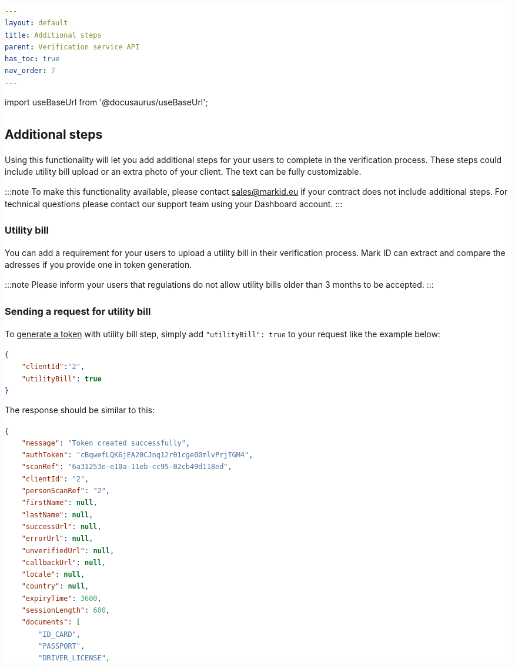 ```yaml
---
layout: default
title: Additional steps
parent: Verification service API
has_toc: true
nav_order: 7
---
```


import useBaseUrl from '@docusaurus/useBaseUrl';

## Additional steps
Using this functionality will let you add additional steps for your users to complete in the verification process. These steps could include utility bill upload or an extra photo of your client. The text can be fully customizable.

:::note
To make this functionality available, please contact sales@markid.eu if your contract does not include additional steps. For technical questions please contact our support team using your Dashboard account. 
:::

### Utility bill
You can add a requirement for your users to upload a utility bill in their verification process. Mark ID can extract and compare the adresses if you provide one in token generation.

:::note
Please inform your users that regulations do not allow utility bills older than 3 months to be accepted.
:::

### Sending a request for utility bill
To [generate a token](GeneratingIdentificationToken) with utility bill step, simply add `"utilityBill": true` to your request like the example below:

```json
{
    "clientId":"2",
    "utilityBill": true
}
```
The response should be similar to this:

```json
{
    "message": "Token created successfully",
    "authToken": "cBqwefLQK6jEA20CJnq12r01cge00mlvPrjTGM4",
    "scanRef": "6a31253e-e10a-11eb-cc95-02cb49d118ed",
    "clientId": "2",
    "personScanRef": "2",
    "firstName": null,
    "lastName": null,
    "successUrl": null,
    "errorUrl": null,
    "unverifiedUrl": null,
    "callbackUrl": null,
    "locale": null,
    "country": null,
    "expiryTime": 3600,
    "sessionLength": 600,
    "documents": [
        "ID_CARD",
        "PASSPORT",
        "DRIVER_LICENSE",
```
